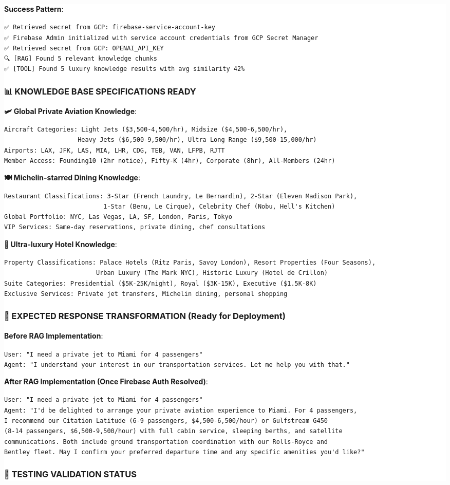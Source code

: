 **Success Pattern**:
```
✅ Retrieved secret from GCP: firebase-service-account-key
✅ Firebase Admin initialized with service account credentials from GCP Secret Manager
✅ Retrieved secret from GCP: OPENAI_API_KEY
🔍 [RAG] Found 5 relevant knowledge chunks
✅ [TOOL] Found 5 luxury knowledge results with avg similarity 42%
```

### **📊 KNOWLEDGE BASE SPECIFICATIONS READY**

**🛩️ Global Private Aviation Knowledge**:
```
Aircraft Categories: Light Jets ($3,500-4,500/hr), Midsize ($4,500-6,500/hr), 
                    Heavy Jets ($6,500-9,500/hr), Ultra Long Range ($9,500-15,000/hr)
Airports: LAX, JFK, LAS, MIA, LHR, CDG, TEB, VAN, LFPB, RJTT
Member Access: Founding10 (2hr notice), Fifty-K (4hr), Corporate (8hr), All-Members (24hr)
```

**🍽️ Michelin-starred Dining Knowledge**:
```
Restaurant Classifications: 3-Star (French Laundry, Le Bernardin), 2-Star (Eleven Madison Park),
                           1-Star (Benu, Le Cirque), Celebrity Chef (Nobu, Hell's Kitchen)
Global Portfolio: NYC, Las Vegas, LA, SF, London, Paris, Tokyo
VIP Services: Same-day reservations, private dining, chef consultations
```

**🏨 Ultra-luxury Hotel Knowledge**:
```
Property Classifications: Palace Hotels (Ritz Paris, Savoy London), Resort Properties (Four Seasons),
                         Urban Luxury (The Mark NYC), Historic Luxury (Hotel de Crillon)
Suite Categories: Presidential ($5K-25K/night), Royal ($3K-15K), Executive ($1.5K-8K)
Exclusive Services: Private jet transfers, Michelin dining, personal shopping
```

### **🎯 EXPECTED RESPONSE TRANSFORMATION (Ready for Deployment)**

**Before RAG Implementation**:
```
User: "I need a private jet to Miami for 4 passengers"
Agent: "I understand your interest in our transportation services. Let me help you with that."
```

**After RAG Implementation (Once Firebase Auth Resolved)**:
```
User: "I need a private jet to Miami for 4 passengers"
Agent: "I'd be delighted to arrange your private aviation experience to Miami. For 4 passengers, 
I recommend our Citation Latitude (6-9 passengers, $4,500-6,500/hour) or Gulfstream G450 
(8-14 passengers, $6,500-9,500/hour) with full cabin service, sleeping berths, and satellite 
communications. Both include ground transportation coordination with our Rolls-Royce and 
Bentley fleet. May I confirm your preferred departure time and any specific amenities you'd like?"
```

### **🧪 TESTING VALIDATION STATUS**
